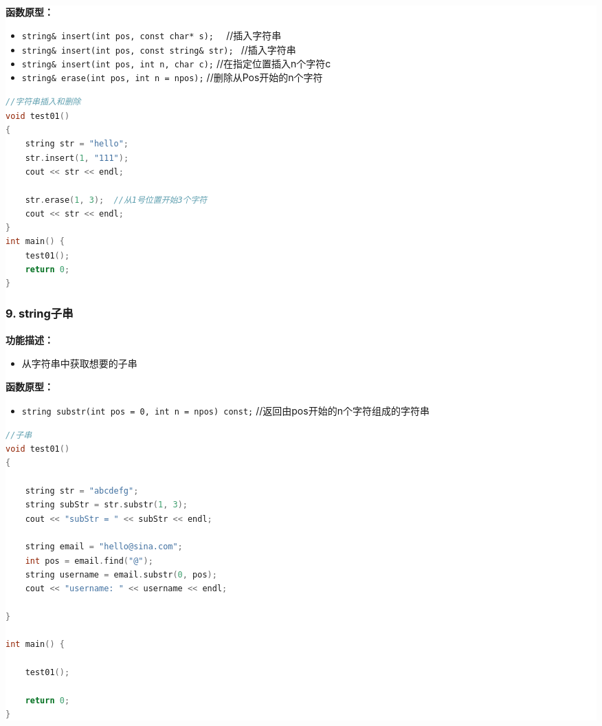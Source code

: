 <strong>函数原型：</strong>

* `string& insert(int pos, const char* s);  `                //插入字符串
* `string& insert(int pos, const string& str); `        //插入字符串
* `string& insert(int pos, int n, char c);`                //在指定位置插入n个字符c
* `string& erase(int pos, int n = npos);`                    //删除从Pos开始的n个字符 

```C++
//字符串插入和删除
void test01()
{
	string str = "hello";
	str.insert(1, "111");
	cout << str << endl;

	str.erase(1, 3);  //从1号位置开始3个字符
	cout << str << endl;
}
int main() {
	test01();
	return 0;
}
```



### 9. string子串

<strong>功能描述：</strong>

* 从字符串中获取想要的子串



<strong>函数原型：</strong>

* `string substr(int pos = 0, int n = npos) const;`   //返回由pos开始的n个字符组成的字符串



```C++
//子串
void test01()
{

	string str = "abcdefg";
	string subStr = str.substr(1, 3);
	cout << "subStr = " << subStr << endl;

	string email = "hello@sina.com";
	int pos = email.find("@");
	string username = email.substr(0, pos);
	cout << "username: " << username << endl;

}

int main() {

	test01();

	return 0;
}
```
